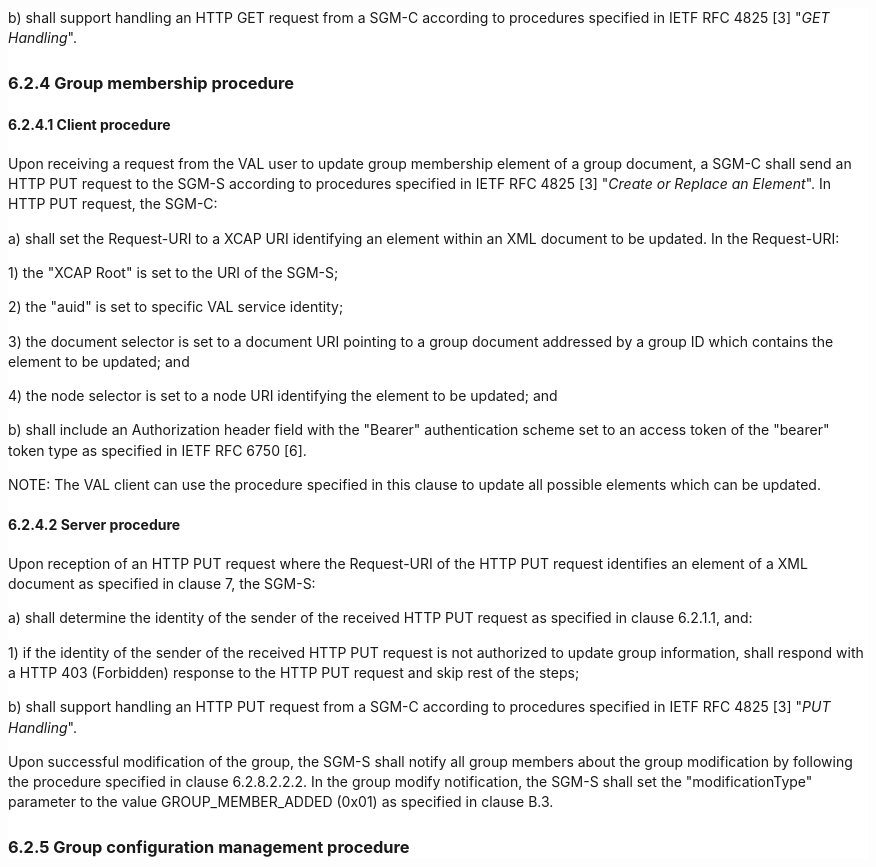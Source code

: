 b\) shall support handling an HTTP GET request from a SGM-C according to
procedures specified in IETF RFC 4825 \[3\] \"*GET Handling*\".

### 6.2.4 Group membership procedure

#### 6.2.4.1 Client procedure

Upon receiving a request from the VAL user to update group membership
element of a group document, a SGM-C shall send an HTTP PUT request to
the SGM-S according to procedures specified in IETF RFC 4825 \[3\]
\"*Create or Replace an Element*\". In HTTP PUT request, the SGM-C:

a\) shall set the Request-URI to a XCAP URI identifying an element
within an XML document to be updated. In the Request-URI:

1\) the \"XCAP Root\" is set to the URI of the SGM-S;

2\) the \"auid\" is set to specific VAL service identity;

3\) the document selector is set to a document URI pointing to a group
document addressed by a group ID which contains the element to be
updated; and

4\) the node selector is set to a node URI identifying the element to be
updated; and

b\) shall include an Authorization header field with the \"Bearer\"
authentication scheme set to an access token of the \"bearer\" token
type as specified in IETF RFC 6750 \[6\].

NOTE: The VAL client can use the procedure specified in this clause to
update all possible elements which can be updated.

#### 6.2.4.2 Server procedure

Upon reception of an HTTP PUT request where the Request-URI of the HTTP
PUT request identifies an element of a XML document as specified in
clause 7, the SGM-S:

a\) shall determine the identity of the sender of the received HTTP PUT
request as specified in clause 6.2.1.1, and:

1\) if the identity of the sender of the received HTTP PUT request is
not authorized to update group information, shall respond with a HTTP
403 (Forbidden) response to the HTTP PUT request and skip rest of the
steps;

b\) shall support handling an HTTP PUT request from a SGM-C according to
procedures specified in IETF RFC 4825 \[3\] \"*PUT Handling*\".

Upon successful modification of the group, the SGM-S shall notify all
group members about the group modification by following the procedure
specified in clause 6.2.8.2.2.2. In the group modify notification, the
SGM-S shall set the \"modificationType\" parameter to the value
GROUP\_MEMBER\_ADDED (0x01) as specified in clause B.3.

### 6.2.5 Group configuration management procedure
